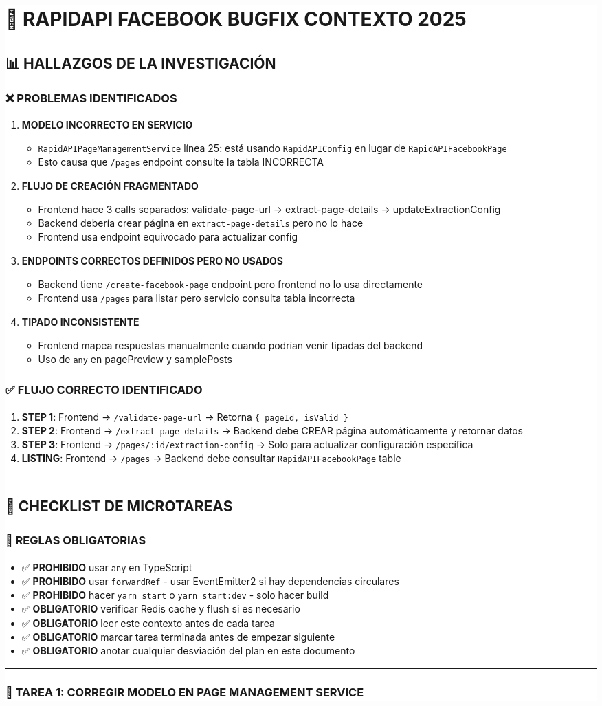 # 🎯 RAPIDAPI FACEBOOK BUGFIX CONTEXTO 2025

## 📊 HALLAZGOS DE LA INVESTIGACIÓN

### ❌ PROBLEMAS IDENTIFICADOS

1. **MODELO INCORRECTO EN SERVICIO**
   - `RapidAPIPageManagementService` línea 25: está usando `RapidAPIConfig` en lugar de `RapidAPIFacebookPage`
   - Esto causa que `/pages` endpoint consulte la tabla INCORRECTA

2. **FLUJO DE CREACIÓN FRAGMENTADO**
   - Frontend hace 3 calls separados: validate-page-url → extract-page-details → updateExtractionConfig
   - Backend debería crear página en `extract-page-details` pero no lo hace
   - Frontend usa endpoint equivocado para actualizar config

3. **ENDPOINTS CORRECTOS DEFINIDOS PERO NO USADOS**
   - Backend tiene `/create-facebook-page` endpoint pero frontend no lo usa directamente
   - Frontend usa `/pages` para listar pero servicio consulta tabla incorrecta

4. **TIPADO INCONSISTENTE**
   - Frontend mapea respuestas manualmente cuando podrían venir tipadas del backend
   - Uso de `any` en pagePreview y samplePosts

### ✅ FLUJO CORRECTO IDENTIFICADO

1. **STEP 1**: Frontend → `/validate-page-url` → Retorna `{ pageId, isValid }`
2. **STEP 2**: Frontend → `/extract-page-details` → Backend debe CREAR página automáticamente y retornar datos
3. **STEP 3**: Frontend → `/pages/:id/extraction-config` → Solo para actualizar configuración específica
4. **LISTING**: Frontend → `/pages` → Backend debe consultar `RapidAPIFacebookPage` table

---

## 🔧 CHECKLIST DE MICROTAREAS

### 🚨 REGLAS OBLIGATORIAS

- ✅ **PROHIBIDO** usar `any` en TypeScript
- ✅ **PROHIBIDO** usar `forwardRef` - usar EventEmitter2 si hay dependencias circulares
- ✅ **PROHIBIDO** hacer `yarn start` o `yarn start:dev` - solo hacer build
- ✅ **OBLIGATORIO** verificar Redis cache y flush si es necesario
- ✅ **OBLIGATORIO** leer este contexto antes de cada tarea
- ✅ **OBLIGATORIO** marcar tarea terminada antes de empezar siguiente
- ✅ **OBLIGATORIO** anotar cualquier desviación del plan en este documento

---

### 📝 TAREA 1: CORREGIR MODELO EN PAGE MANAGEMENT SERVICE
